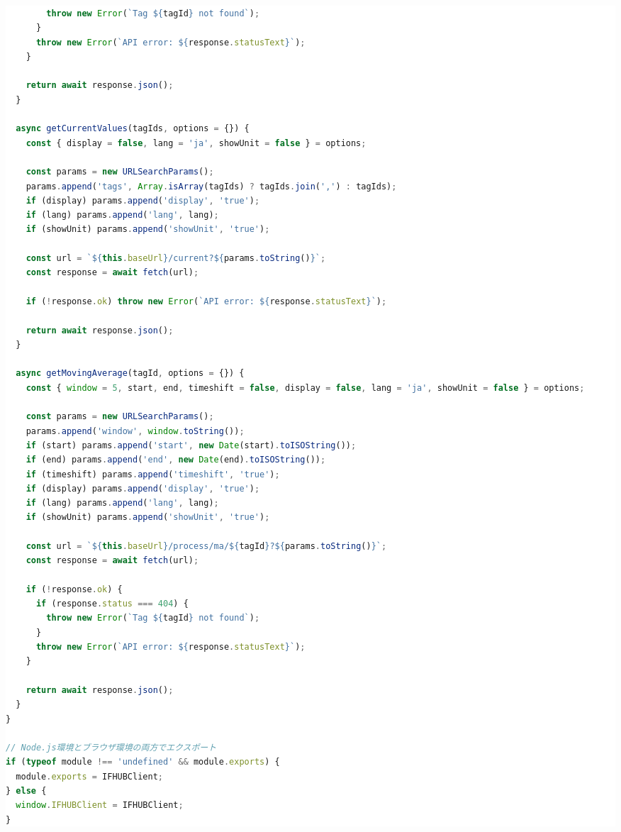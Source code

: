 ```javascript
        throw new Error(`Tag ${tagId} not found`);
      }
      throw new Error(`API error: ${response.statusText}`);
    }
    
    return await response.json();
  }
  
  async getCurrentValues(tagIds, options = {}) {
    const { display = false, lang = 'ja', showUnit = false } = options;
    
    const params = new URLSearchParams();
    params.append('tags', Array.isArray(tagIds) ? tagIds.join(',') : tagIds);
    if (display) params.append('display', 'true');
    if (lang) params.append('lang', lang);
    if (showUnit) params.append('showUnit', 'true');
    
    const url = `${this.baseUrl}/current?${params.toString()}`;
    const response = await fetch(url);
    
    if (!response.ok) throw new Error(`API error: ${response.statusText}`);
    
    return await response.json();
  }
  
  async getMovingAverage(tagId, options = {}) {
    const { window = 5, start, end, timeshift = false, display = false, lang = 'ja', showUnit = false } = options;
    
    const params = new URLSearchParams();
    params.append('window', window.toString());
    if (start) params.append('start', new Date(start).toISOString());
    if (end) params.append('end', new Date(end).toISOString());
    if (timeshift) params.append('timeshift', 'true');
    if (display) params.append('display', 'true');
    if (lang) params.append('lang', lang);
    if (showUnit) params.append('showUnit', 'true');
    
    const url = `${this.baseUrl}/process/ma/${tagId}?${params.toString()}`;
    const response = await fetch(url);
    
    if (!response.ok) {
      if (response.status === 404) {
        throw new Error(`Tag ${tagId} not found`);
      }
      throw new Error(`API error: ${response.statusText}`);
    }
    
    return await response.json();
  }
}

// Node.js環境とブラウザ環境の両方でエクスポート
if (typeof module !== 'undefined' && module.exports) {
  module.exports = IFHUBClient;
} else {
  window.IFHUBClient = IFHUBClient;
}
```
